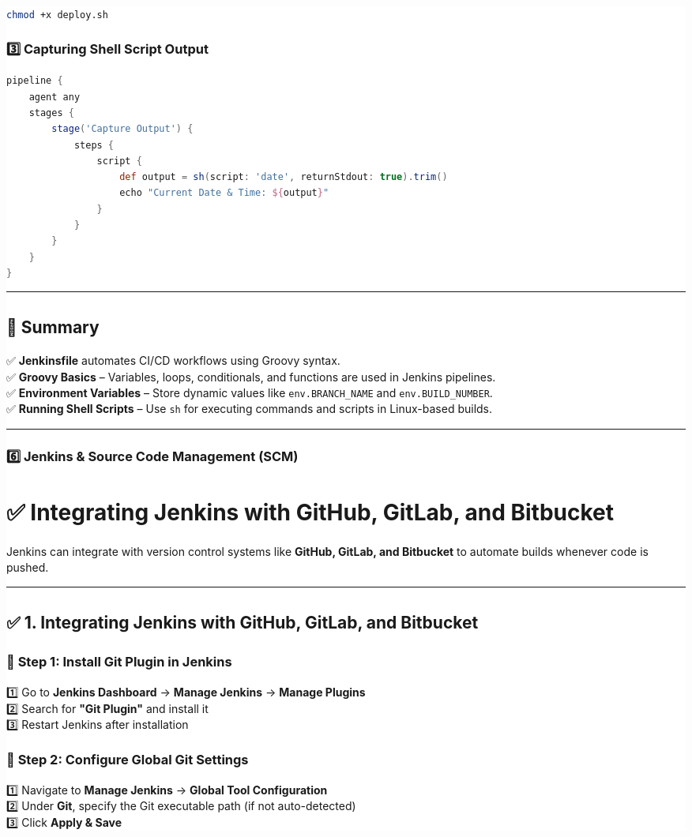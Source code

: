 ```sh
chmod +x deploy.sh
```

### **3️⃣ Capturing Shell Script Output**
```groovy
pipeline {
    agent any
    stages {
        stage('Capture Output') {
            steps {
                script {
                    def output = sh(script: 'date', returnStdout: true).trim()
                    echo "Current Date & Time: ${output}"
                }
            }
        }
    }
}
```

---

## 🎯 **Summary**  

✅ **Jenkinsfile** automates CI/CD workflows using Groovy syntax.  
✅ **Groovy Basics** – Variables, loops, conditionals, and functions are used in Jenkins pipelines.  
✅ **Environment Variables** – Store dynamic values like `env.BRANCH_NAME` and `env.BUILD_NUMBER`.  
✅ **Running Shell Scripts** – Use `sh` for executing commands and scripts in Linux-based builds.  

---

### **6️⃣ Jenkins & Source Code Management (SCM)**  
# ✅ **Integrating Jenkins with GitHub, GitLab, and Bitbucket**  

Jenkins can integrate with version control systems like **GitHub, GitLab, and Bitbucket** to automate builds whenever code is pushed.  

---

## ✅ **1. Integrating Jenkins with GitHub, GitLab, and Bitbucket**  

### 🔹 **Step 1: Install Git Plugin in Jenkins**  
1️⃣ Go to **Jenkins Dashboard** → **Manage Jenkins** → **Manage Plugins**  
2️⃣ Search for **"Git Plugin"** and install it  
3️⃣ Restart Jenkins after installation  

### 🔹 **Step 2: Configure Global Git Settings**  
1️⃣ Navigate to **Manage Jenkins** → **Global Tool Configuration**  
2️⃣ Under **Git**, specify the Git executable path (if not auto-detected)  
3️⃣ Click **Apply & Save**  
